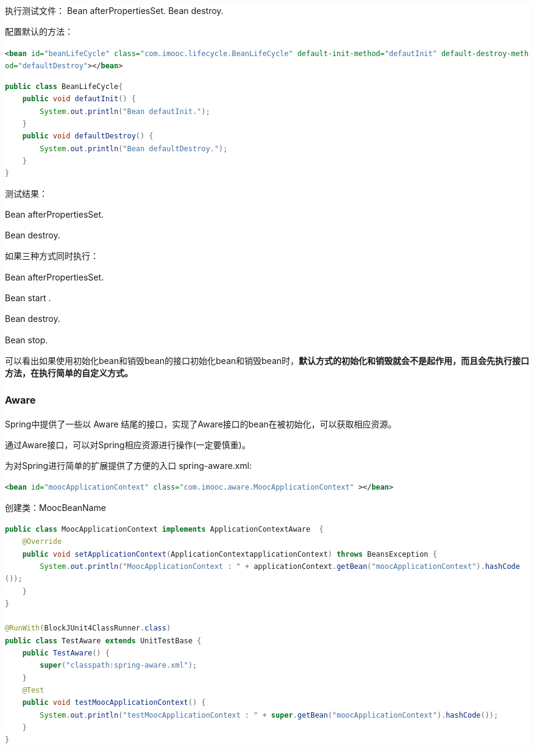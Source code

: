 执行测试文件： Bean afterPropertiesSet. Bean destroy.

配置默认的方法：

```xml
<bean id="beanLifeCycle" class="com.imooc.lifecycle.BeanLifeCycle" default-init-method="defautInit" default-destroy-method="defaultDestroy"></bean>
```

```java
public class BeanLifeCycle{
	public void defautInit() {
		System.out.println("Bean defautInit.");
	}
	public void defaultDestroy() {
		System.out.println("Bean defaultDestroy.");
	}
}
```

测试结果： 

Bean afterPropertiesSet. 

Bean destroy.

如果三种方式同时执行： 

Bean afterPropertiesSet. 

Bean start . 

Bean destroy. 

Bean stop.

可以看出如果使用初始化bean和销毁bean的接口初始化bean和销毁bean时，**默认方式的初始化和销毁就会不是起作用，而且会先执行接口方法，在执行简单的自定义方式。**

### Aware

Spring中提供了一些以 Aware 结尾的接口，实现了Aware接口的bean在被初始化，可以获取相应资源。

通过Aware接口，可以对Spring相应资源进行操作(一定要慎重)。

 为对Spring进行简单的扩展提供了方便的入口 spring-aware.xml:

```xml
<bean id="moocApplicationContext" class="com.imooc.aware.MoocApplicationContext" ></bean>
```

创建类：MoocBeanName

```java
public class MoocApplicationContext implements ApplicationContextAware  {
	@Override
	public void setApplicationContext(ApplicationContextapplicationContext) throws BeansException {
		System.out.println("MoocApplicationContext : " + applicationContext.getBean("moocApplicationContext").hashCode());
	}
}
 
@RunWith(BlockJUnit4ClassRunner.class)
public class TestAware extends UnitTestBase {
	public TestAware() {
		super("classpath:spring-aware.xml");
	}
	@Test
	public void testMoocApplicationContext() {
		System.out.println("testMoocApplicationContext : " + super.getBean("moocApplicationContext").hashCode());
	}
}
```